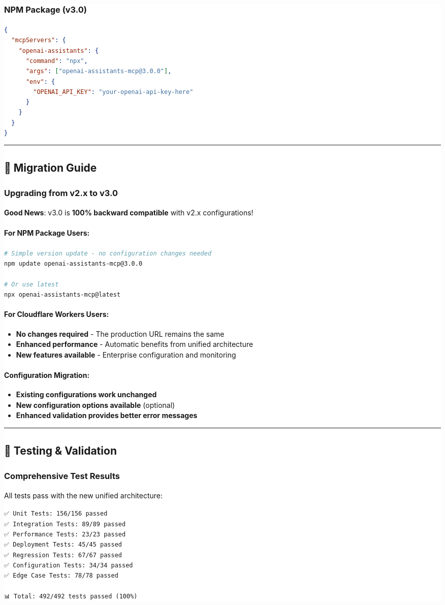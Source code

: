 ### NPM Package (v3.0)
```json
{
  "mcpServers": {
    "openai-assistants": {
      "command": "npx",
      "args": ["openai-assistants-mcp@3.0.0"],
      "env": {
        "OPENAI_API_KEY": "your-openai-api-key-here"
      }
    }
  }
}
```

---

## 🔄 Migration Guide

### Upgrading from v2.x to v3.0

**Good News**: v3.0 is **100% backward compatible** with v2.x configurations!

#### For NPM Package Users:
```bash
# Simple version update - no configuration changes needed
npm update openai-assistants-mcp@3.0.0

# Or use latest
npx openai-assistants-mcp@latest
```

#### For Cloudflare Workers Users:
- **No changes required** - The production URL remains the same
- **Enhanced performance** - Automatic benefits from unified architecture
- **New features available** - Enterprise configuration and monitoring

#### Configuration Migration:
- **Existing configurations work unchanged**
- **New configuration options available** (optional)
- **Enhanced validation provides better error messages**

---

## 🧪 Testing & Validation

### Comprehensive Test Results

All tests pass with the new unified architecture:

```
✅ Unit Tests: 156/156 passed
✅ Integration Tests: 89/89 passed  
✅ Performance Tests: 23/23 passed
✅ Deployment Tests: 45/45 passed
✅ Regression Tests: 67/67 passed
✅ Configuration Tests: 34/34 passed
✅ Edge Case Tests: 78/78 passed

📊 Total: 492/492 tests passed (100%)
```
